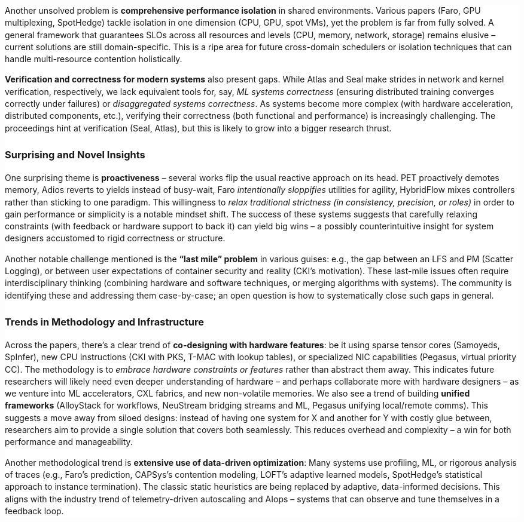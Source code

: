 Another unsolved problem is **comprehensive performance isolation** in shared environments. Various papers (Faro, GPU multiplexing, SpotHedge) tackle isolation in one dimension (CPU, GPU, spot VMs), yet the problem is far from fully solved. A general framework that guarantees SLOs across all resources and levels (CPU, memory, network, storage) remains elusive – current solutions are still domain-specific. This is a ripe area for future cross-domain schedulers or isolation techniques that can handle multi-resource contention holistically.

**Verification and correctness for modern systems** also present gaps. While Atlas and Seal make strides in network and kernel verification, respectively, we lack equivalent tools for, say, *ML systems correctness* (ensuring distributed training converges correctly under failures) or *disaggregated systems correctness*. As systems become more complex (with hardware acceleration, distributed components, etc.), verifying their correctness (both functional and performance) is increasingly challenging. The proceedings hint at verification (Seal, Atlas), but this is likely to grow into a bigger research thrust.

### Surprising and Novel Insights

One surprising theme is **proactiveness** – several works flip the usual reactive approach on its head. PET proactively demotes memory, Adios reverts to yields instead of busy-wait, Faro *intentionally sloppifies* utilities for agility, HybridFlow mixes controllers rather than sticking to one paradigm. This willingness to *relax traditional strictness (in consistency, precision, or roles)* in order to gain performance or simplicity is a notable mindset shift. The success of these systems suggests that carefully relaxing constraints (with feedback or hardware support to back it) can yield big wins – a possibly counterintuitive insight for system designers accustomed to rigid correctness or structure.

Another notable challenge mentioned is the **“last mile” problem** in various guises: e.g., the gap between an LFS and PM (Scatter Logging), or between user expectations of container security and reality (CKI’s motivation). These last-mile issues often require interdisciplinary thinking (combining hardware and software techniques, or merging algorithms with systems). The community is identifying these and addressing them case-by-case; an open question is how to systematically close such gaps in general.

### Trends in Methodology and Infrastructure

Across the papers, there’s a clear trend of **co-designing with hardware features**: be it using sparse tensor cores (Samoyeds, SpInfer), new CPU instructions (CKI with PKS, T-MAC with lookup tables), or specialized NIC capabilities (Pegasus, virtual priority CC). The methodology is to *embrace hardware constraints or features* rather than abstract them away. This indicates future researchers will likely need even deeper understanding of hardware – and perhaps collaborate more with hardware designers – as we venture into ML accelerators, CXL fabrics, and new non-volatile memories. We also see a trend of building **unified frameworks** (AlloyStack for workflows, NeuStream bridging streams and ML, Pegasus unifying local/remote comms). This suggests a move away from siloed designs: instead of having one system for X and another for Y with costly glue between, researchers aim to provide a single solution that covers both seamlessly. This reduces overhead and complexity – a win for both performance and manageability.

Another methodological trend is **extensive use of data-driven optimization**: Many systems use profiling, ML, or rigorous analysis of traces (e.g., Faro’s prediction, CAPSys’s contention modeling, LOFT’s adaptive learned models, SpotHedge’s statistical approach to instance termination). The classic static heuristics are being replaced by adaptive, data-informed decisions. This aligns with the industry trend of telemetry-driven autoscaling and AIops – systems that can observe and tune themselves in a feedback loop.
